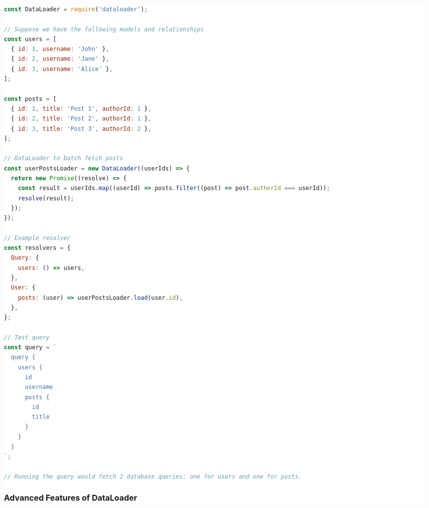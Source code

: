 ```javascript
const DataLoader = require('dataloader');

// Suppose we have the following models and relationships
const users = [
  { id: 1, username: 'John' },
  { id: 2, username: 'Jane' },
  { id: 3, username: 'Alice' },
];

const posts = [
  { id: 1, title: 'Post 1', authorId: 1 },
  { id: 2, title: 'Post 2', authorId: 1 },
  { id: 3, title: 'Post 3', authorId: 2 },
];

// DataLoader to batch fetch posts
const userPostsLoader = new DataLoader((userIds) => {
  return new Promise((resolve) => {
    const result = userIds.map((userId) => posts.filter((post) => post.authorId === userId));
    resolve(result);
  });
});

// Example resolver
const resolvers = {
  Query: {
    users: () => users,
  },
  User: {
    posts: (user) => userPostsLoader.load(user.id),
  },
};

// Test query
const query = `
  query {
    users {
      id
      username
      posts {
        id
        title
      }
    }
  }
`;

// Running the query would fetch 2 database queries: one for users and one for posts.
```

### **Advanced Features of DataLoader**
